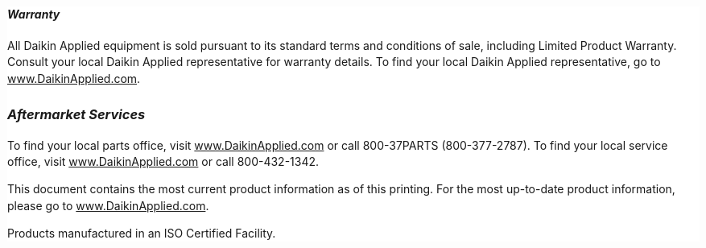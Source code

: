 #### *Warranty*

All Daikin Applied equipment is sold pursuant to its standard terms and conditions of sale, including Limited Product Warranty. Consult your local Daikin Applied representative for warranty details. To find your local Daikin Applied representative, go to www.DaikinApplied.com.

### *Aftermarket Services*

To find your local parts office, visit www.DaikinApplied.com or call 800-37PARTS (800-377-2787). To find your local service office, visit www.DaikinApplied.com or call 800-432-1342.

This document contains the most current product information as of this printing. For the most up-to-date product information, please go to www.DaikinApplied.com.

Products manufactured in an ISO Certified Facility.